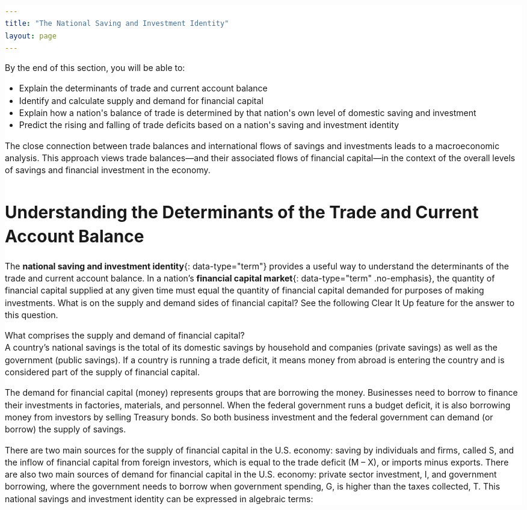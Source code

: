 ```yaml
---
title: "The National Saving and Investment Identity"
layout: page
---
```



<div data-type="abstract" markdown="1">
By the end of this section, you will be able to:

* Explain the determinants of trade and current account balance
* Identify and calculate supply and demand for financial capital
* Explain how a nation\'s balance of trade is determined by that nation\'s own level of domestic saving and investment
* Predict the rising and falling of trade deficits based on a nation\'s saving and investment identity

</div>

The close connection between trade balances and international flows of savings and investments leads to a macroeconomic analysis. This approach views trade balances—and their associated flows of financial capital—in the context of the overall levels of savings and financial investment in the economy.

# Understanding the Determinants of the Trade and Current Account Balance

The **national saving and investment identity**{: data-type="term"} provides a useful way to understand the determinants of the trade and current account balance. In a nation’s **financial capital market**{: data-type="term" .no-emphasis}, the quantity of financial capital supplied at any given time must equal the quantity of financial capital demanded for purposes of making investments. What is on the supply and demand sides of financial capital? See the following Clear It Up feature for the answer to this question.

<div data-type="note" class="note economics clearup" markdown="1">
<div data-type="title" class="title">
What comprises the supply and demand of financial capital?
</div>
A country’s national savings is the total of its domestic savings by household and companies (private savings) as well as the government (public savings). If a country is running a trade deficit, it means money from abroad is entering the country and is considered part of the supply of financial capital.

The demand for financial capital (money) represents groups that are borrowing the money. Businesses need to borrow to finance their investments in factories, materials, and personnel. When the federal government runs a budget deficit, it is also borrowing money from investors by selling Treasury bonds. So both business investment and the federal government can demand (or borrow) the supply of savings.

</div>

There are two main sources for the supply of financial capital in the U.S. economy: saving by individuals and firms, called S, and the inflow of financial capital from foreign investors, which is equal to the trade deficit (M – X), or imports minus exports. There are also two main sources of demand for financial capital in the U.S. economy: private sector investment, I, and government borrowing, where the government needs to borrow when government spending, G, is higher than the taxes collected, T. This national savings and investment identity can be expressed in algebraic terms:
